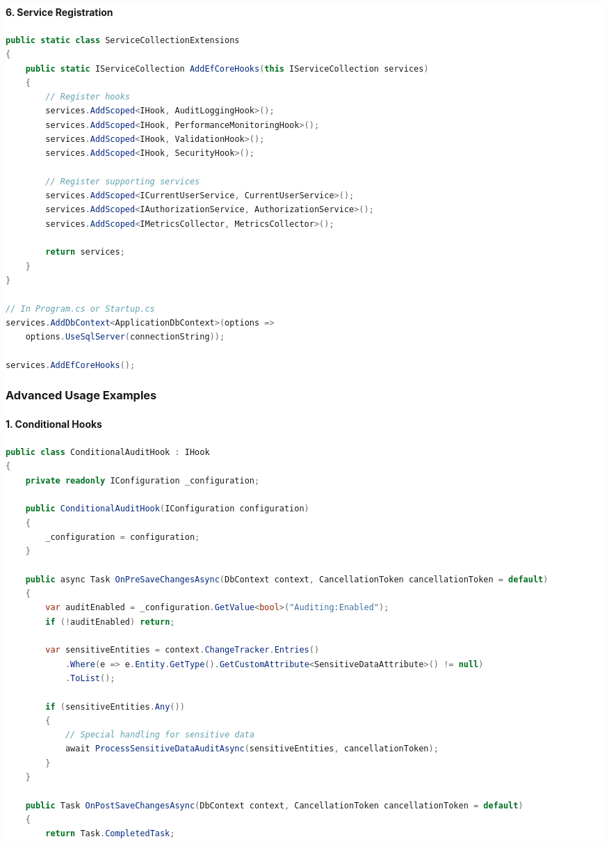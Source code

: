 #### 6. Service Registration

```csharp
public static class ServiceCollectionExtensions
{
    public static IServiceCollection AddEfCoreHooks(this IServiceCollection services)
    {
        // Register hooks
        services.AddScoped<IHook, AuditLoggingHook>();
        services.AddScoped<IHook, PerformanceMonitoringHook>();
        services.AddScoped<IHook, ValidationHook>();
        services.AddScoped<IHook, SecurityHook>();
        
        // Register supporting services
        services.AddScoped<ICurrentUserService, CurrentUserService>();
        services.AddScoped<IAuthorizationService, AuthorizationService>();
        services.AddScoped<IMetricsCollector, MetricsCollector>();
        
        return services;
    }
}

// In Program.cs or Startup.cs
services.AddDbContext<ApplicationDbContext>(options =>
    options.UseSqlServer(connectionString));

services.AddEfCoreHooks();
```

### Advanced Usage Examples

#### 1. Conditional Hooks

```csharp
public class ConditionalAuditHook : IHook
{
    private readonly IConfiguration _configuration;
    
    public ConditionalAuditHook(IConfiguration configuration)
    {
        _configuration = configuration;
    }
    
    public async Task OnPreSaveChangesAsync(DbContext context, CancellationToken cancellationToken = default)
    {
        var auditEnabled = _configuration.GetValue<bool>("Auditing:Enabled");
        if (!auditEnabled) return;
        
        var sensitiveEntities = context.ChangeTracker.Entries()
            .Where(e => e.Entity.GetType().GetCustomAttribute<SensitiveDataAttribute>() != null)
            .ToList();
        
        if (sensitiveEntities.Any())
        {
            // Special handling for sensitive data
            await ProcessSensitiveDataAuditAsync(sensitiveEntities, cancellationToken);
        }
    }
    
    public Task OnPostSaveChangesAsync(DbContext context, CancellationToken cancellationToken = default)
    {
        return Task.CompletedTask;
```